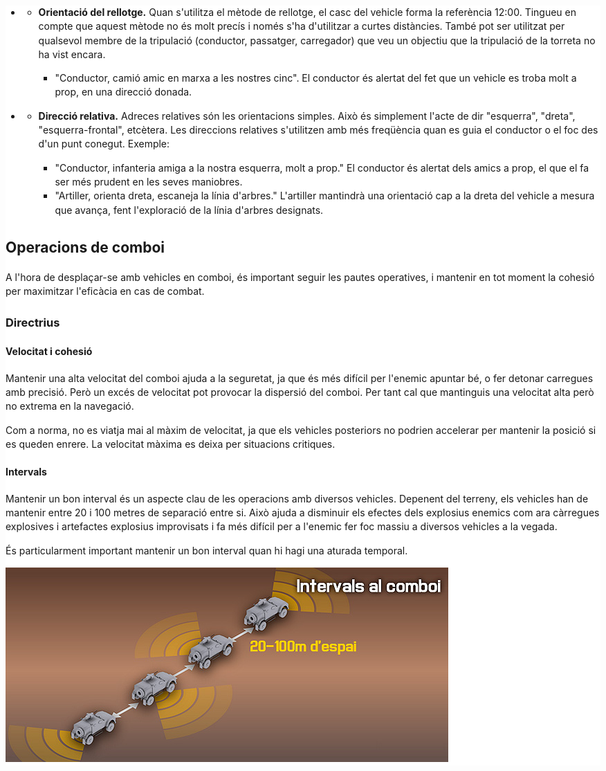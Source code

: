   -   - **Orientació del rellotge.** Quan s'utilitza el mètode de rellotge, el casc del vehicle forma la referència 12:00. Tingueu en compte que aquest mètode no és molt precís i només s'ha d'utilitzar a curtes distàncies. També pot ser utilitzat per qualsevol membre de la tripulació (conductor, passatger, carregador) que veu un objectiu que la tripulació de la torreta no ha vist encara.
        
          - "Conductor, camió amic en marxa a les nostres cinc". El conductor és alertat del fet que un vehicle es troba molt a prop, en una direcció donada.

  -   - **Direcció relativa.** Adreces relatives són les orientacions simples. Això és simplement l'acte de dir "esquerra", "dreta", "esquerra-frontal", etcètera. Les direccions relatives s'utilitzen amb més freqüència quan es guia el conductor o el foc des d'un punt conegut. Exemple:
        
          - "Conductor, infanteria amiga a la nostra esquerra, molt a prop." El conductor és alertat dels amics a prop, el que el fa ser més prudent en les seves maniobres.
          - "Artiller, orienta dreta, escaneja la línia d'arbres." L'artiller mantindrà una orientació cap a la dreta del vehicle a mesura que avança, fent l'exploració de la línia d'arbres designats.

## Operacions de comboi

A l'hora de desplaçar-se amb vehicles en comboi, és important seguir les pautes operatives, i mantenir en tot moment la cohesió per maximitzar l'eficàcia en cas de combat.

### Directrius

#### Velocitat i cohesió

Mantenir una alta velocitat del comboi ajuda a la seguretat, ja que és més difícil per l'enemic apuntar bé, o fer detonar carregues amb precisió. Però un excés de velocitat pot provocar la dispersió del comboi. Per tant cal que mantinguis una velocitat alta però no extrema en la navegació.

Com a norma, no es viatja mai al màxim de velocitat, ja que els vehicles posteriors no podrien accelerar per mantenir la posició si es queden enrere. La velocitat màxima es deixa per situacions critiques.

#### Intervals

Mantenir un bon interval és un aspecte clau de les operacions amb diversos vehicles. Depenent del terreny, els vehicles han de mantenir entre 20 i 100 metres de separació entre si. Això ajuda a disminuir els efectes dels explosius enemics com ara càrregues explosives i artefactes explosius improvisats i fa més difícil per a l'enemic fer foc massiu a diversos vehicles a la vegada.

És particularment important mantenir un bon interval quan hi hagi una aturada temporal.

![image](../_imatges/ebc_comboi_02.jpg)
